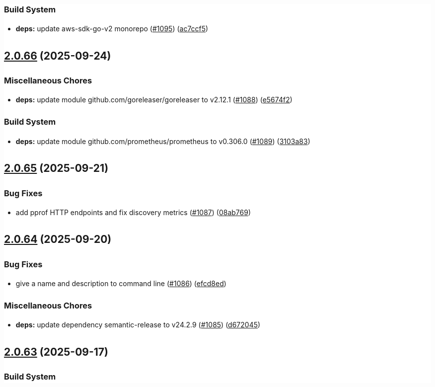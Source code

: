 
### Build System

* **deps:** update aws-sdk-go-v2 monorepo ([#1095](https://github.com/maxbrunet/prometheus-elasticache-sd/issues/1095)) ([ac7ccf5](https://github.com/maxbrunet/prometheus-elasticache-sd/commit/ac7ccf5545d1d3e05d10e6f76f87984f1544e96c))

## [2.0.66](https://github.com/maxbrunet/prometheus-elasticache-sd/compare/v2.0.65...v2.0.66) (2025-09-24)

### Miscellaneous Chores

* **deps:** update module github.com/goreleaser/goreleaser to v2.12.1 ([#1088](https://github.com/maxbrunet/prometheus-elasticache-sd/issues/1088)) ([e5674f2](https://github.com/maxbrunet/prometheus-elasticache-sd/commit/e5674f2e695a2e6cc772a08cbb25b6e680b4124a))

### Build System

* **deps:** update module github.com/prometheus/prometheus to v0.306.0 ([#1089](https://github.com/maxbrunet/prometheus-elasticache-sd/issues/1089)) ([3103a83](https://github.com/maxbrunet/prometheus-elasticache-sd/commit/3103a834ef63a707252b6712957f992a7070edad))

## [2.0.65](https://github.com/maxbrunet/prometheus-elasticache-sd/compare/v2.0.64...v2.0.65) (2025-09-21)

### Bug Fixes

* add pprof HTTP endpoints and fix discovery metrics ([#1087](https://github.com/maxbrunet/prometheus-elasticache-sd/issues/1087)) ([08ab769](https://github.com/maxbrunet/prometheus-elasticache-sd/commit/08ab769c4e538379628337f6ec9d1ea49182a6c0))

## [2.0.64](https://github.com/maxbrunet/prometheus-elasticache-sd/compare/v2.0.63...v2.0.64) (2025-09-20)

### Bug Fixes

* give a name and description to command line ([#1086](https://github.com/maxbrunet/prometheus-elasticache-sd/issues/1086)) ([efcd8ed](https://github.com/maxbrunet/prometheus-elasticache-sd/commit/efcd8eda2ac03416c63789bc969e8175c3b66285))

### Miscellaneous Chores

* **deps:** update dependency semantic-release to v24.2.9 ([#1085](https://github.com/maxbrunet/prometheus-elasticache-sd/issues/1085)) ([d672045](https://github.com/maxbrunet/prometheus-elasticache-sd/commit/d672045bf92da73f9ee28b53b922cf813c16ec3d))

## [2.0.63](https://github.com/maxbrunet/prometheus-elasticache-sd/compare/v2.0.62...v2.0.63) (2025-09-17)

### Build System
